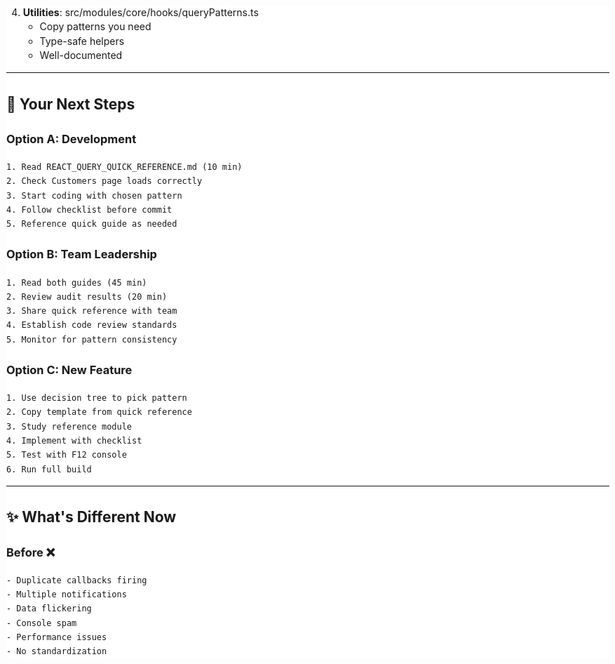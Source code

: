 4. **Utilities**: src/modules/core/hooks/queryPatterns.ts
   - Copy patterns you need
   - Type-safe helpers
   - Well-documented

---

## 🚀 Your Next Steps

### Option A: Development
```
1. Read REACT_QUERY_QUICK_REFERENCE.md (10 min)
2. Check Customers page loads correctly
3. Start coding with chosen pattern
4. Follow checklist before commit
5. Reference quick guide as needed
```

### Option B: Team Leadership
```
1. Read both guides (45 min)
2. Review audit results (20 min)
3. Share quick reference with team
4. Establish code review standards
5. Monitor for pattern consistency
```

### Option C: New Feature
```
1. Use decision tree to pick pattern
2. Copy template from quick reference
3. Study reference module
4. Implement with checklist
5. Test with F12 console
6. Run full build
```

---

## ✨ What's Different Now

### Before ❌
```
- Duplicate callbacks firing
- Multiple notifications
- Data flickering
- Console spam
- Performance issues
- No standardization
```
